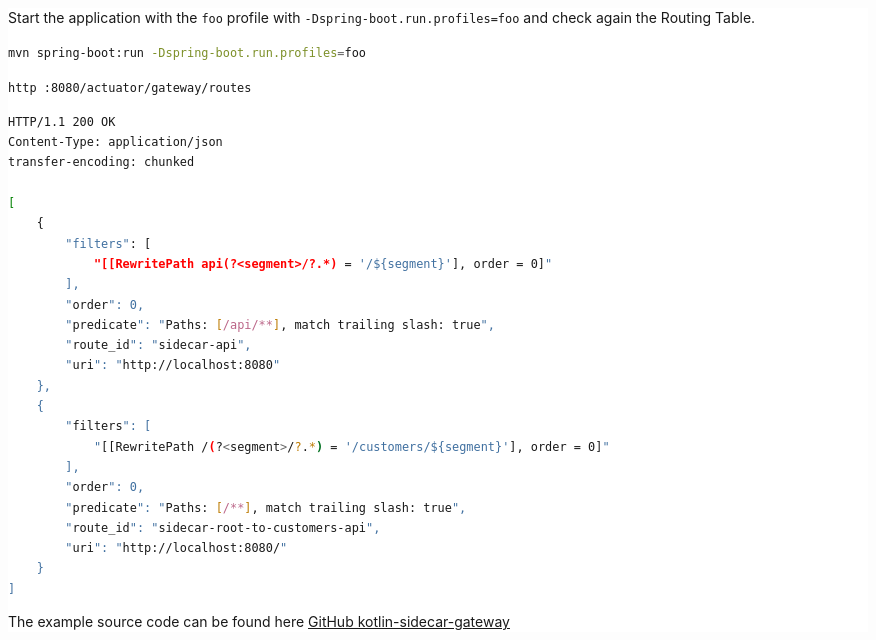
Start the application with the `foo` profile with `-Dspring-boot.run.profiles=foo` and check again the Routing Table.

```bash
mvn spring-boot:run -Dspring-boot.run.profiles=foo
```

```bash
http :8080/actuator/gateway/routes
```

```bash
HTTP/1.1 200 OK
Content-Type: application/json
transfer-encoding: chunked

[
    {
        "filters": [
            "[[RewritePath api(?<segment>/?.*) = '/${segment}'], order = 0]"
        ],
        "order": 0,
        "predicate": "Paths: [/api/**], match trailing slash: true",
        "route_id": "sidecar-api",
        "uri": "http://localhost:8080"
    },
    {
        "filters": [
            "[[RewritePath /(?<segment>/?.*) = '/customers/${segment}'], order = 0]"
        ],
        "order": 0,
        "predicate": "Paths: [/**], match trailing slash: true",
        "route_id": "sidecar-root-to-customers-api",
        "uri": "http://localhost:8080/"
    }
]
```
The example source code can be found here [GitHub kotlin-sidecar-gateway](https://github.com/marzelwidmer/kotlin-sidecar-gateway)
